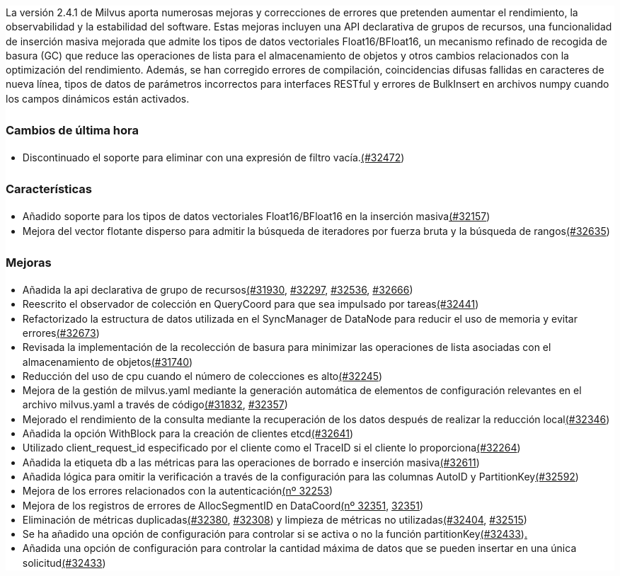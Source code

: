<p>La versión 2.4.1 de Milvus aporta numerosas mejoras y correcciones de errores que pretenden aumentar el rendimiento, la observabilidad y la estabilidad del software. Estas mejoras incluyen una API declarativa de grupos de recursos, una funcionalidad de inserción masiva mejorada que admite los tipos de datos vectoriales Float16/BFloat16, un mecanismo refinado de recogida de basura (GC) que reduce las operaciones de lista para el almacenamiento de objetos y otros cambios relacionados con la optimización del rendimiento. Además, se han corregido errores de compilación, coincidencias difusas fallidas en caracteres de nueva línea, tipos de datos de parámetros incorrectos para interfaces RESTful y errores de BulkInsert en archivos numpy cuando los campos dinámicos están activados.</p>
<h3 id="Breaking-changes" class="common-anchor-header">Cambios de última hora</h3><ul>
<li>Discontinuado el soporte para eliminar con una expresión de filtro vacía.<a href="https://github.com/milvus-io/milvus/pull/32472">(#32472</a>)</li>
</ul>
<h3 id="Features" class="common-anchor-header">Características</h3><ul>
<li>Añadido soporte para los tipos de datos vectoriales Float16/BFloat16 en la inserción masiva<a href="https://github.com/milvus-io/milvus/pull/32157">(#32157</a>)</li>
<li>Mejora del vector flotante disperso para admitir la búsqueda de iteradores por fuerza bruta y la búsqueda de rangos<a href="https://github.com/milvus-io/milvus/pull/32635">(#32635</a>)</li>
</ul>
<h3 id="Improvements" class="common-anchor-header">Mejoras</h3><ul>
<li>Añadida la api declarativa de grupo de recursos<a href="https://github.com/milvus-io/milvus/pull/31930">(#31930</a>, <a href="https://github.com/milvus-io/milvus/pull/32297">#32297</a>, <a href="https://github.com/milvus-io/milvus/pull/32536">#32536</a>, <a href="https://github.com/milvus-io/milvus/pull/32666">#32666</a>)</li>
<li>Reescrito el observador de colección en QueryCoord para que sea impulsado por tareas<a href="https://github.com/milvus-io/milvus/pull/32441">(#32441</a>)</li>
<li>Refactorizado la estructura de datos utilizada en el SyncManager de DataNode para reducir el uso de memoria y evitar errores<a href="https://github.com/milvus-io/milvus/pull/32673">(#32673</a>)</li>
<li>Revisada la implementación de la recolección de basura para minimizar las operaciones de lista asociadas con el almacenamiento de objetos<a href="https://github.com/milvus-io/milvus/pull/31740">(#31740</a>)</li>
<li>Reducción del uso de cpu cuando el número de colecciones es alto<a href="https://github.com/milvus-io/milvus/pull/32245">(#32245</a>)</li>
<li>Mejora de la gestión de milvus.yaml mediante la generación automática de elementos de configuración relevantes en el archivo milvus.yaml a través de código<a href="https://github.com/milvus-io/milvus/pull/31832">(#31832</a>, <a href="https://github.com/milvus-io/milvus/pull/32357">#32357</a>)</li>
<li>Mejorado el rendimiento de la consulta mediante la recuperación de los datos después de realizar la reducción local<a href="https://github.com/milvus-io/milvus/pull/32346">(#32346</a>)</li>
<li>Añadida la opción WithBlock para la creación de clientes etcd<a href="https://github.com/milvus-io/milvus/pull/32641">(#32641</a>)</li>
<li>Utilizado client_request_id especificado por el cliente como el TraceID si el cliente lo proporciona<a href="https://github.com/milvus-io/milvus/pull/32264">(#32264</a>)</li>
<li>Añadida la etiqueta db a las métricas para las operaciones de borrado e inserción masiva<a href="https://github.com/milvus-io/milvus/pull/32611">(#32611</a>)</li>
<li>Añadida lógica para omitir la verificación a través de la configuración para las columnas AutoID y PartitionKey<a href="https://github.com/milvus-io/milvus/pull/32592">(#32592</a>)</li>
<li>Mejora de los errores relacionados con la autenticación<a href="https://github.com/milvus-io/milvus/pull/32253">(nº 32253</a>)</li>
<li>Mejora de los registros de errores de AllocSegmentID en DataCoord<a href="https://github.com/milvus-io/milvus/pull/32351">(nº 32351</a>, <a href="https://github.com/milvus-io/milvus/pull/32335"> 32351</a>)</li>
<li>Eliminación de métricas duplicadas<a href="https://github.com/milvus-io/milvus/pull/32380">(#32380</a>, <a href="https://github.com/milvus-io/milvus/pull/32308">#32308</a>) y limpieza de métricas no utilizadas<a href="https://github.com/milvus-io/milvus/pull/32404">(#32404</a>, <a href="https://github.com/milvus-io/milvus/pull/32515">#32515</a>)</li>
<li>Se ha añadido una opción de configuración para controlar si se activa o no la función partitionKey<a href="https://github.com/milvus-io/milvus/pull/32433">(#32433</a>)<a href="https://github.com/milvus-io/milvus/pull/32433">.</a></li>
<li>Añadida una opción de configuración para controlar la cantidad máxima de datos que se pueden insertar en una única solicitud<a href="https://github.com/milvus-io/milvus/pull/32433">(#32433</a>)</li>